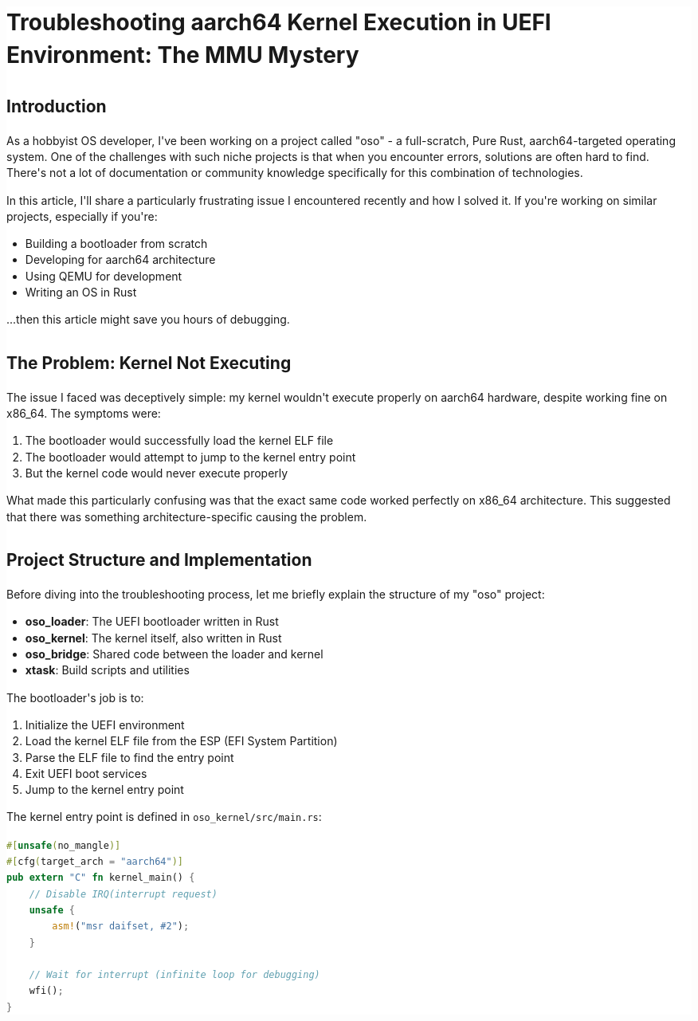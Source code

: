# Troubleshooting aarch64 Kernel Execution in UEFI Environment: The MMU Mystery

## Introduction

As a hobbyist OS developer, I've been working on a project called "oso" - a full-scratch, Pure Rust, aarch64-targeted operating system. One of the challenges with such niche projects is that when you encounter errors, solutions are often hard to find. There's not a lot of documentation or community knowledge specifically for this combination of technologies.

In this article, I'll share a particularly frustrating issue I encountered recently and how I solved it. If you're working on similar projects, especially if you're:

- Building a bootloader from scratch
- Developing for aarch64 architecture
- Using QEMU for development
- Writing an OS in Rust

...then this article might save you hours of debugging.

## The Problem: Kernel Not Executing

The issue I faced was deceptively simple: my kernel wouldn't execute properly on aarch64 hardware, despite working fine on x86_64. The symptoms were:

1. The bootloader would successfully load the kernel ELF file
2. The bootloader would attempt to jump to the kernel entry point
3. But the kernel code would never execute properly

What made this particularly confusing was that the exact same code worked perfectly on x86_64 architecture. This suggested that there was something architecture-specific causing the problem.

## Project Structure and Implementation

Before diving into the troubleshooting process, let me briefly explain the structure of my "oso" project:

- **oso_loader**: The UEFI bootloader written in Rust
- **oso_kernel**: The kernel itself, also written in Rust
- **oso_bridge**: Shared code between the loader and kernel
- **xtask**: Build scripts and utilities

The bootloader's job is to:

1. Initialize the UEFI environment
2. Load the kernel ELF file from the ESP (EFI System Partition)
3. Parse the ELF file to find the entry point
4. Exit UEFI boot services
5. Jump to the kernel entry point

The kernel entry point is defined in `oso_kernel/src/main.rs`:

```rust
#[unsafe(no_mangle)]
#[cfg(target_arch = "aarch64")]
pub extern "C" fn kernel_main() {
    // Disable IRQ(interrupt request)
    unsafe {
        asm!("msr daifset, #2");
    }

    // Wait for interrupt (infinite loop for debugging)
    wfi();
}
```
